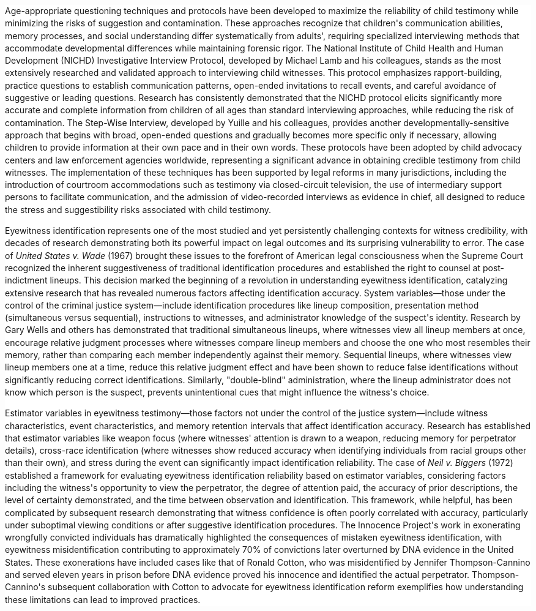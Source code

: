 Age-appropriate questioning techniques and protocols have been developed to maximize the reliability of child testimony while minimizing the risks of suggestion and contamination. These approaches recognize that children's communication abilities, memory processes, and social understanding differ systematically from adults', requiring specialized interviewing methods that accommodate developmental differences while maintaining forensic rigor. The National Institute of Child Health and Human Development (NICHD) Investigative Interview Protocol, developed by Michael Lamb and his colleagues, stands as the most extensively researched and validated approach to interviewing child witnesses. This protocol emphasizes rapport-building, practice questions to establish communication patterns, open-ended invitations to recall events, and careful avoidance of suggestive or leading questions. Research has consistently demonstrated that the NICHD protocol elicits significantly more accurate and complete information from children of all ages than standard interviewing approaches, while reducing the risk of contamination. The Step-Wise Interview, developed by Yuille and his colleagues, provides another developmentally-sensitive approach that begins with broad, open-ended questions and gradually becomes more specific only if necessary, allowing children to provide information at their own pace and in their own words. These protocols have been adopted by child advocacy centers and law enforcement agencies worldwide, representing a significant advance in obtaining credible testimony from child witnesses. The implementation of these techniques has been supported by legal reforms in many jurisdictions, including the introduction of courtroom accommodations such as testimony via closed-circuit television, the use of intermediary support persons to facilitate communication, and the admission of video-recorded interviews as evidence in chief, all designed to reduce the stress and suggestibility risks associated with child testimony.

Eyewitness identification represents one of the most studied and yet persistently challenging contexts for witness credibility, with decades of research demonstrating both its powerful impact on legal outcomes and its surprising vulnerability to error. The case of *United States v. Wade* (1967) brought these issues to the forefront of American legal consciousness when the Supreme Court recognized the inherent suggestiveness of traditional identification procedures and established the right to counsel at post-indictment lineups. This decision marked the beginning of a revolution in understanding eyewitness identification, catalyzing extensive research that has revealed numerous factors affecting identification accuracy. System variables—those under the control of the criminal justice system—include identification procedures like lineup composition, presentation method (simultaneous versus sequential), instructions to witnesses, and administrator knowledge of the suspect's identity. Research by Gary Wells and others has demonstrated that traditional simultaneous lineups, where witnesses view all lineup members at once, encourage relative judgment processes where witnesses compare lineup members and choose the one who most resembles their memory, rather than comparing each member independently against their memory. Sequential lineups, where witnesses view lineup members one at a time, reduce this relative judgment effect and have been shown to reduce false identifications without significantly reducing correct identifications. Similarly, "double-blind" administration, where the lineup administrator does not know which person is the suspect, prevents unintentional cues that might influence the witness's choice.

Estimator variables in eyewitness testimony—those factors not under the control of the justice system—include witness characteristics, event characteristics, and memory retention intervals that affect identification accuracy. Research has established that estimator variables like weapon focus (where witnesses' attention is drawn to a weapon, reducing memory for perpetrator details), cross-race identification (where witnesses show reduced accuracy when identifying individuals from racial groups other than their own), and stress during the event can significantly impact identification reliability. The case of *Neil v. Biggers* (1972) established a framework for evaluating eyewitness identification reliability based on estimator variables, considering factors including the witness's opportunity to view the perpetrator, the degree of attention paid, the accuracy of prior descriptions, the level of certainty demonstrated, and the time between observation and identification. This framework, while helpful, has been complicated by subsequent research demonstrating that witness confidence is often poorly correlated with accuracy, particularly under suboptimal viewing conditions or after suggestive identification procedures. The Innocence Project's work in exonerating wrongfully convicted individuals has dramatically highlighted the consequences of mistaken eyewitness identification, with eyewitness misidentification contributing to approximately 70% of convictions later overturned by DNA evidence in the United States. These exonerations have included cases like that of Ronald Cotton, who was misidentified by Jennifer Thompson-Cannino and served eleven years in prison before DNA evidence proved his innocence and identified the actual perpetrator. Thompson-Cannino's subsequent collaboration with Cotton to advocate for eyewitness identification reform exemplifies how understanding these limitations can lead to improved practices.
